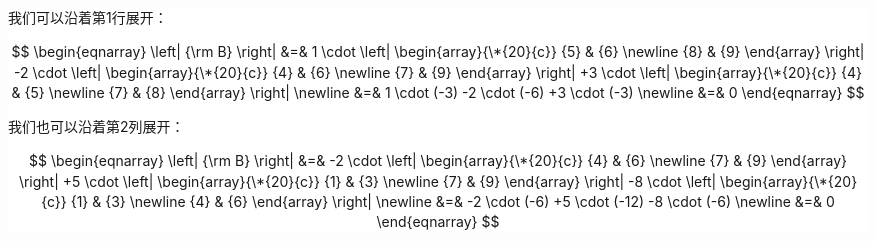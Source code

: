 我们可以沿着第1行展开：

$$
\begin{eqnarray}
    \left| {\rm B} \right| &=&
        1 \cdot
        \left| 
            \begin{array}{\*{20}{c}}
                {5} & {6} \newline
                {8} & {9}
            \end{array}
        \right|
        -2 \cdot
        \left| 
            \begin{array}{\*{20}{c}}
                {4} & {6} \newline
                {7} & {9}
            \end{array}
        \right|
        +3 \cdot
        \left| 
            \begin{array}{\*{20}{c}}
                {4} & {5} \newline
                {7} & {8}
            \end{array}
        \right| \newline &=&
        1 \cdot (-3) -2 \cdot (-6) +3 \cdot (-3) \newline &=&
        0
\end{eqnarray}
$$

我们也可以沿着第2列展开：

$$
\begin{eqnarray}
    \left| {\rm B} \right| &=&
        -2 \cdot
        \left| 
            \begin{array}{\*{20}{c}}
                {4} & {6} \newline
                {7} & {9}
            \end{array}
        \right|
        +5 \cdot
        \left| 
            \begin{array}{\*{20}{c}}
                {1} & {3} \newline
                {7} & {9}
            \end{array}
        \right|
        -8 \cdot
        \left| 
            \begin{array}{\*{20}{c}}
                {1} & {3} \newline
                {4} & {6}
            \end{array}
        \right| \newline &=&
        -2 \cdot (-6) +5 \cdot (-12) -8 \cdot (-6) \newline &=&
        0
\end{eqnarray}
$$
